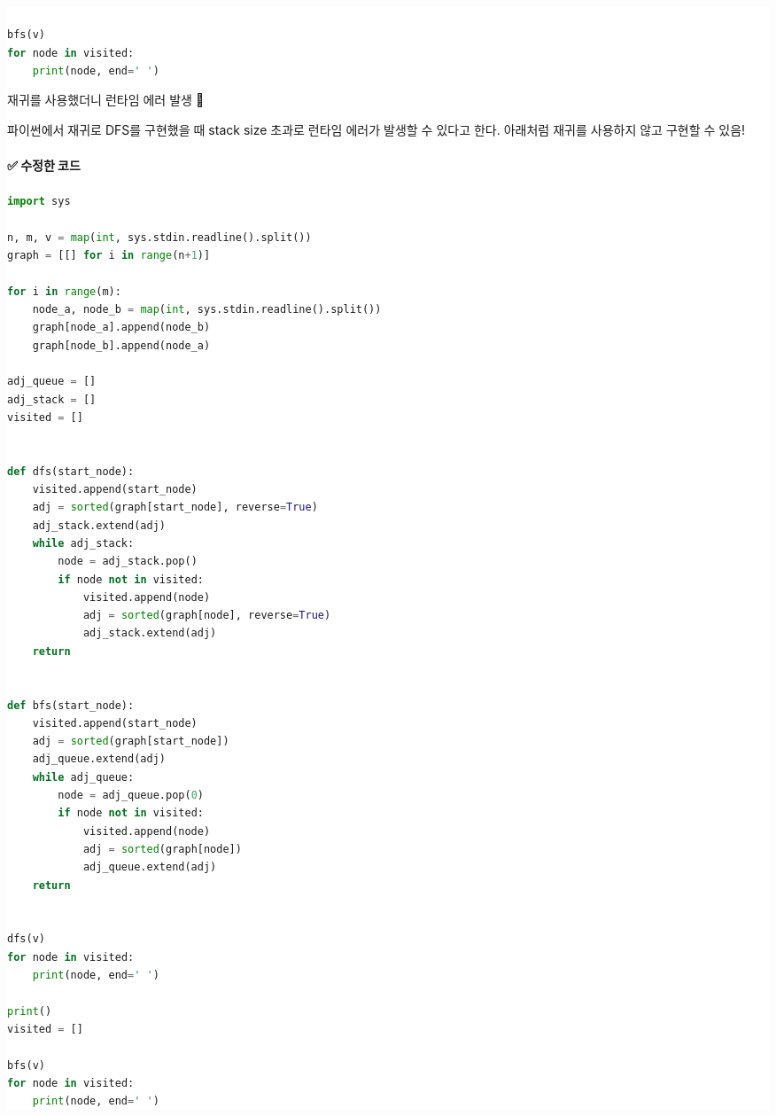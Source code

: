 ```python

bfs(v)
for node in visited:
    print(node, end=' ')
```

재귀를 사용했더니 런타임 에러 발생 🤯

파이썬에서 재귀로 DFS를 구현했을 때 stack size 초과로 런타임 에러가 발생할 수 있다고 한다.
아래처럼 재귀를 사용하지 않고 구현할 수 있음!

#### ✅ 수정한 코드

```python
import sys

n, m, v = map(int, sys.stdin.readline().split())
graph = [[] for i in range(n+1)]

for i in range(m):
    node_a, node_b = map(int, sys.stdin.readline().split())
    graph[node_a].append(node_b)
    graph[node_b].append(node_a)

adj_queue = []
adj_stack = []
visited = []


def dfs(start_node):
    visited.append(start_node)
    adj = sorted(graph[start_node], reverse=True)
    adj_stack.extend(adj)
    while adj_stack:
        node = adj_stack.pop()
        if node not in visited:
            visited.append(node)
            adj = sorted(graph[node], reverse=True)
            adj_stack.extend(adj)
    return


def bfs(start_node):
    visited.append(start_node)
    adj = sorted(graph[start_node])
    adj_queue.extend(adj)
    while adj_queue:
        node = adj_queue.pop(0)
        if node not in visited:
            visited.append(node)
            adj = sorted(graph[node])
            adj_queue.extend(adj)
    return


dfs(v)
for node in visited:
    print(node, end=' ')

print()
visited = []

bfs(v)
for node in visited:
    print(node, end=' ')
```